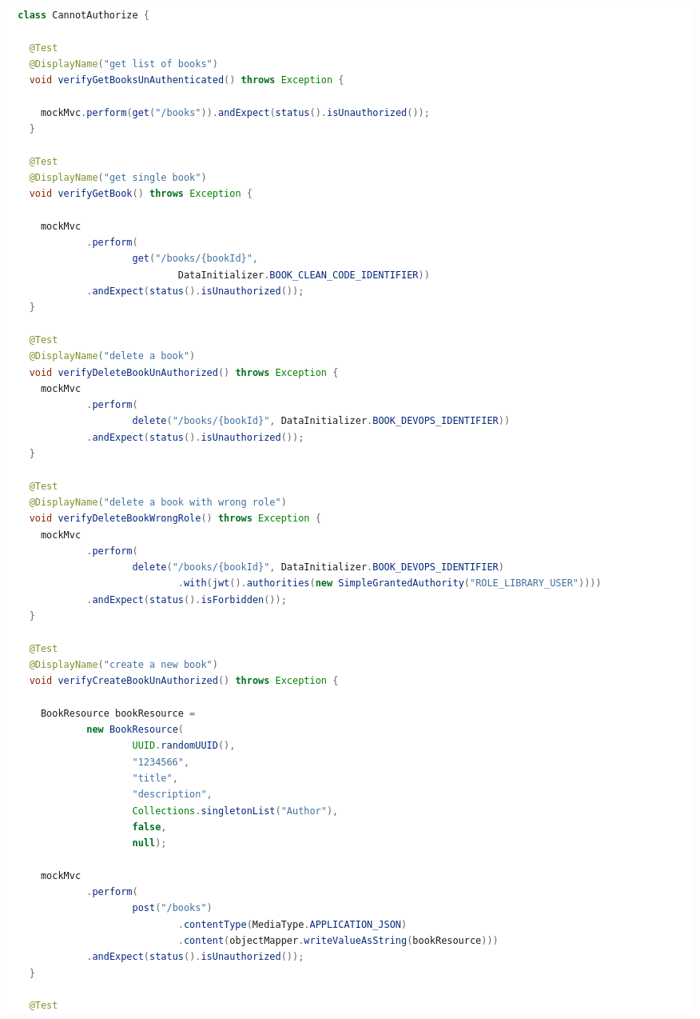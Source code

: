 ```java
  class CannotAuthorize {

    @Test
    @DisplayName("get list of books")
    void verifyGetBooksUnAuthenticated() throws Exception {

      mockMvc.perform(get("/books")).andExpect(status().isUnauthorized());
    }

    @Test
    @DisplayName("get single book")
    void verifyGetBook() throws Exception {

      mockMvc
              .perform(
                      get("/books/{bookId}",
                              DataInitializer.BOOK_CLEAN_CODE_IDENTIFIER))
              .andExpect(status().isUnauthorized());
    }

    @Test
    @DisplayName("delete a book")
    void verifyDeleteBookUnAuthorized() throws Exception {
      mockMvc
              .perform(
                      delete("/books/{bookId}", DataInitializer.BOOK_DEVOPS_IDENTIFIER))
              .andExpect(status().isUnauthorized());
    }

    @Test
    @DisplayName("delete a book with wrong role")
    void verifyDeleteBookWrongRole() throws Exception {
      mockMvc
              .perform(
                      delete("/books/{bookId}", DataInitializer.BOOK_DEVOPS_IDENTIFIER)
                              .with(jwt().authorities(new SimpleGrantedAuthority("ROLE_LIBRARY_USER"))))
              .andExpect(status().isForbidden());
    }

    @Test
    @DisplayName("create a new book")
    void verifyCreateBookUnAuthorized() throws Exception {

      BookResource bookResource =
              new BookResource(
                      UUID.randomUUID(),
                      "1234566",
                      "title",
                      "description",
                      Collections.singletonList("Author"),
                      false,
                      null);

      mockMvc
              .perform(
                      post("/books")
                              .contentType(MediaType.APPLICATION_JSON)
                              .content(objectMapper.writeValueAsString(bookResource)))
              .andExpect(status().isUnauthorized());
    }

    @Test
```